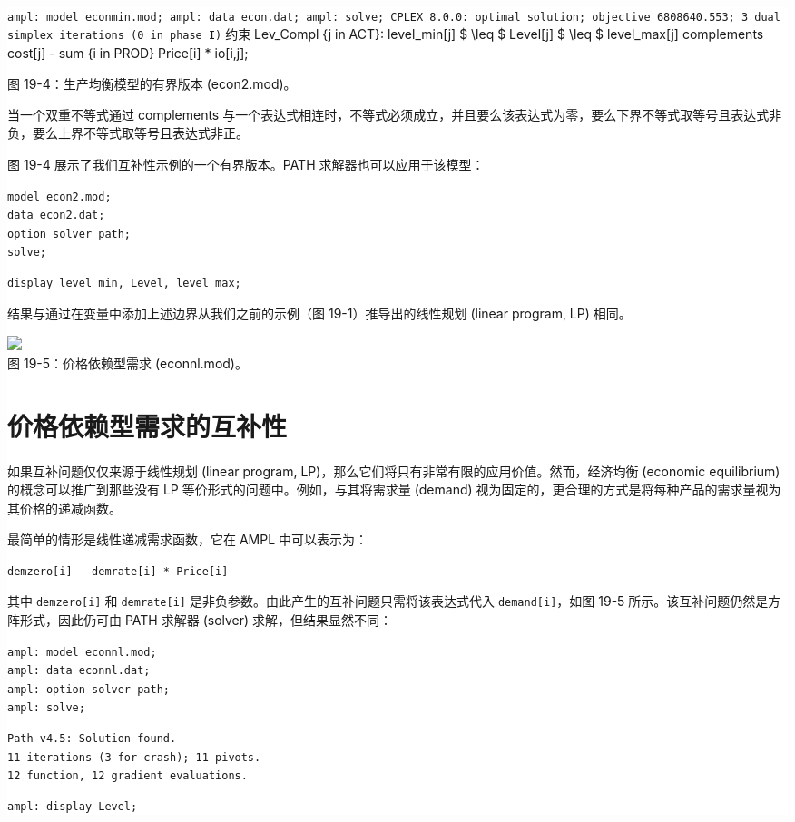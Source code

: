 ```ampl: model econmin.mod; ampl: data econ.dat; ampl: solve; CPLEX 8.0.0: optimal solution; objective 6808640.553; 3 dual simplex iterations (0 in phase I)```
约束 Lev_Compl {j in ACT}: level_min[j] $ \leq $ Level[j] $ \leq $ level_max[j] complements cost[j] - sum {i in PROD} Price[i] * io[i,j];

图 19-4：生产均衡模型的有界版本 (econ2.mod)。

当一个双重不等式通过 complements 与一个表达式相连时，不等式必须成立，并且要么该表达式为零，要么下界不等式取等号且表达式非负，要么上界不等式取等号且表达式非正。

图 19-4 展示了我们互补性示例的一个有界版本。PATH 求解器也可以应用于该模型：

```ampl
model econ2.mod;
data econ2.dat;
option solver path;
solve;
```

```ampl
display level_min, Level, level_max;
```

结果与通过在变量中添加上述边界从我们之前的示例（图 19-1）推导出的线性规划 (linear program, LP) 相同。

![](https://cdn-mineru.openxlab.org.cn/result/2025-09-04/c27db974-6ee8-418f-9d81-3e975c6552ef/f8ddbfe33d58f076749bcd086c4bff7af2914f6537b96cac86b0c627b584c80e.jpg)  
图 19-5：价格依赖型需求 (econnl.mod)。

# 价格依赖型需求的互补性

如果互补问题仅仅来源于线性规划 (linear program, LP)，那么它们将只有非常有限的应用价值。然而，经济均衡 (economic equilibrium) 的概念可以推广到那些没有 LP 等价形式的问题中。例如，与其将需求量 (demand) 视为固定的，更合理的方式是将每种产品的需求量视为其价格的递减函数。

最简单的情形是线性递减需求函数，它在 AMPL 中可以表示为：

```
demzero[i] - demrate[i] * Price[i]
```

其中 `demzero[i]` 和 `demrate[i]` 是非负参数。由此产生的互补问题只需将该表达式代入 `demand[i]`，如图 19-5 所示。该互补问题仍然是方阵形式，因此仍可由 PATH 求解器 (solver) 求解，但结果显然不同：

```
ampl: model econnl.mod;
ampl: data econnl.dat;
ampl: option solver path;
ampl: solve;
```

```
Path v4.5: Solution found.
11 iterations (3 for crash); 11 pivots.
12 function, 12 gradient evaluations.
```

```
ampl: display Level;
```

